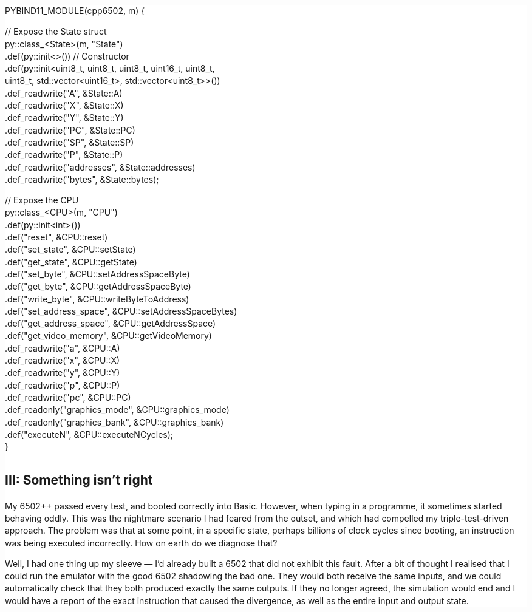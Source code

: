 PYBIND11_MODULE(cpp6502, m) {

  &#x2F;&#x2F; Expose the State struct  
  py::class_&lt;State&gt;(m, &quot;State&quot;)  
      .def(py::init&lt;&gt;())  &#x2F;&#x2F; Constructor  
      .def(py::init&lt;uint8_t, uint8_t, uint8_t, uint16_t, uint8_t,   
               uint8_t, std::vector&lt;uint16_t&gt;, std::vector&lt;uint8_t&gt;&gt;())  
      .def_readwrite(&quot;A&quot;, &amp;State::A)  
      .def_readwrite(&quot;X&quot;, &amp;State::X)  
      .def_readwrite(&quot;Y&quot;, &amp;State::Y)  
      .def_readwrite(&quot;PC&quot;, &amp;State::PC)  
      .def_readwrite(&quot;SP&quot;, &amp;State::SP)  
      .def_readwrite(&quot;P&quot;, &amp;State::P)  
      .def_readwrite(&quot;addresses&quot;, &amp;State::addresses)  
      .def_readwrite(&quot;bytes&quot;, &amp;State::bytes);

  &#x2F;&#x2F; Expose the CPU  
  py::class_&lt;CPU&gt;(m, &quot;CPU&quot;)  
      .def(py::init&lt;int&gt;())  
      .def(&quot;reset&quot;, &amp;CPU::reset)  
      .def(&quot;set_state&quot;, &amp;CPU::setState)  
      .def(&quot;get_state&quot;, &amp;CPU::getState)  
      .def(&quot;set_byte&quot;, &amp;CPU::setAddressSpaceByte)  
      .def(&quot;get_byte&quot;, &amp;CPU::getAddressSpaceByte)  
      .def(&quot;write_byte&quot;, &amp;CPU::writeByteToAddress)  
      .def(&quot;set_address_space&quot;, &amp;CPU::setAddressSpaceBytes)  
      .def(&quot;get_address_space&quot;, &amp;CPU::getAddressSpace)  
      .def(&quot;get_video_memory&quot;, &amp;CPU::getVideoMemory)  
      .def_readwrite(&quot;a&quot;, &amp;CPU::A)  
      .def_readwrite(&quot;x&quot;, &amp;CPU::X)  
      .def_readwrite(&quot;y&quot;, &amp;CPU::Y)  
      .def_readwrite(&quot;p&quot;, &amp;CPU::P)  
      .def_readwrite(&quot;pc&quot;, &amp;CPU::PC)  
      .def_readonly(&quot;graphics_mode&quot;, &amp;CPU::graphics_mode)  
      .def_readonly(&quot;graphics_bank&quot;, &amp;CPU::graphics_bank)  
      .def(&quot;executeN&quot;, &amp;CPU::executeNCycles);  
}

## III: Something isn’t right

My 6502++ passed every test, and booted correctly into Basic. However, when typing in a programme, it sometimes started behaving oddly. This was the nightmare scenario I had feared from the outset, and which had compelled my triple-test-driven approach. The problem was that at some point, in a specific state, perhaps billions of clock cycles since booting, an instruction was being executed incorrectly. How on earth do we diagnose that?

Well, I had one thing up my sleeve — I’d already built a 6502 that did not exhibit this fault. After a bit of thought I realised that I could run the emulator with the good 6502 shadowing the bad one. They would both receive the same inputs, and we could automatically check that they both produced exactly the same outputs. If they no longer agreed, the simulation would end and I would have a report of the exact instruction that caused the divergence, as well as the entire input and output state.
